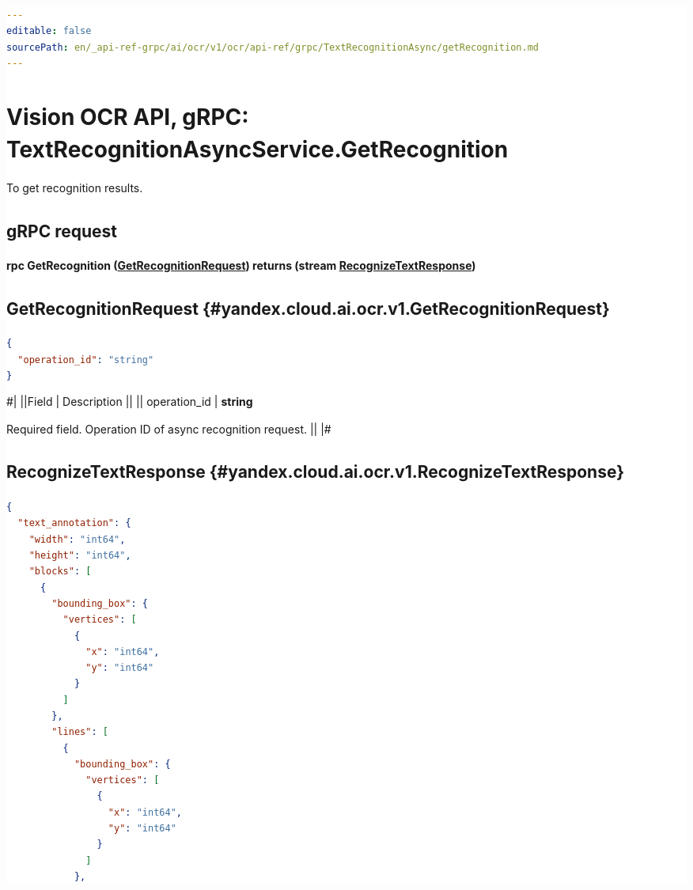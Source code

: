 ```yaml
---
editable: false
sourcePath: en/_api-ref-grpc/ai/ocr/v1/ocr/api-ref/grpc/TextRecognitionAsync/getRecognition.md
---
```


# Vision OCR API, gRPC: TextRecognitionAsyncService.GetRecognition

To get recognition results.

## gRPC request

**rpc GetRecognition ([GetRecognitionRequest](#yandex.cloud.ai.ocr.v1.GetRecognitionRequest)) returns (stream [RecognizeTextResponse](#yandex.cloud.ai.ocr.v1.RecognizeTextResponse))**

## GetRecognitionRequest {#yandex.cloud.ai.ocr.v1.GetRecognitionRequest}

```json
{
  "operation_id": "string"
}
```

#|
||Field | Description ||
|| operation_id | **string**

Required field. Operation ID of async recognition request. ||
|#

## RecognizeTextResponse {#yandex.cloud.ai.ocr.v1.RecognizeTextResponse}

```json
{
  "text_annotation": {
    "width": "int64",
    "height": "int64",
    "blocks": [
      {
        "bounding_box": {
          "vertices": [
            {
              "x": "int64",
              "y": "int64"
            }
          ]
        },
        "lines": [
          {
            "bounding_box": {
              "vertices": [
                {
                  "x": "int64",
                  "y": "int64"
                }
              ]
            },
```